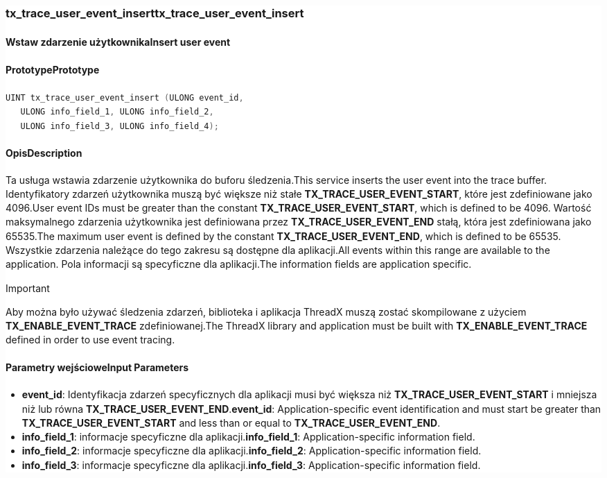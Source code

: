 ### <a name="tx_trace_user_event_insert"></a><span data-ttu-id="71256-267">tx_trace_user_event_insert</span><span class="sxs-lookup"><span data-stu-id="71256-267">tx_trace_user_event_insert</span></span>

#### <a name="insert-user-event"></a><span data-ttu-id="71256-268">Wstaw zdarzenie użytkownika</span><span class="sxs-lookup"><span data-stu-id="71256-268">Insert user event</span></span>

#### <a name="prototype"></a><span data-ttu-id="71256-269">Prototype</span><span class="sxs-lookup"><span data-stu-id="71256-269">Prototype</span></span>

```c
UINT tx_trace_user_event_insert (ULONG event_id, 
   ULONG info_field_1, ULONG info_field_2,
   ULONG info_field_3, ULONG info_field_4);
```

#### <a name="description"></a><span data-ttu-id="71256-270">Opis</span><span class="sxs-lookup"><span data-stu-id="71256-270">Description</span></span>

<span data-ttu-id="71256-271">Ta usługa wstawia zdarzenie użytkownika do buforu śledzenia.</span><span class="sxs-lookup"><span data-stu-id="71256-271">This service inserts the user event into the trace buffer.</span></span> <span data-ttu-id="71256-272">Identyfikatory zdarzeń użytkownika muszą być większe niż stałe **TX_TRACE_USER_EVENT_START**, które jest zdefiniowane jako 4096.</span><span class="sxs-lookup"><span data-stu-id="71256-272">User event IDs must be greater than the constant **TX_TRACE_USER_EVENT_START**, which is defined to be 4096.</span></span> <span data-ttu-id="71256-273">Wartość maksymalnego zdarzenia użytkownika jest definiowana przez **TX_TRACE_USER_EVENT_END** stałą, która jest zdefiniowana jako 65535.</span><span class="sxs-lookup"><span data-stu-id="71256-273">The maximum user event is defined by the constant **TX_TRACE_USER_EVENT_END**, which is defined to be 65535.</span></span> <span data-ttu-id="71256-274">Wszystkie zdarzenia należące do tego zakresu są dostępne dla aplikacji.</span><span class="sxs-lookup"><span data-stu-id="71256-274">All events within this range are available to the application.</span></span> <span data-ttu-id="71256-275">Pola informacji są specyficzne dla aplikacji.</span><span class="sxs-lookup"><span data-stu-id="71256-275">The information fields are application specific.</span></span>

> [!IMPORTANT]
> <span data-ttu-id="71256-276">Aby można było używać śledzenia zdarzeń, biblioteka i aplikacja ThreadX muszą zostać skompilowane z użyciem **TX_ENABLE_EVENT_TRACE** zdefiniowanej.</span><span class="sxs-lookup"><span data-stu-id="71256-276">The ThreadX library and application must be built with **TX_ENABLE_EVENT_TRACE** defined in order to use event tracing.</span></span>

#### <a name="input-parameters"></a><span data-ttu-id="71256-277">Parametry wejściowe</span><span class="sxs-lookup"><span data-stu-id="71256-277">Input Parameters</span></span>

- <span data-ttu-id="71256-278">**event_id**: Identyfikacja zdarzeń specyficznych dla aplikacji musi być większa niż **TX_TRACE_USER_EVENT_START** i mniejsza niż lub równa **TX_TRACE_USER_EVENT_END**.</span><span class="sxs-lookup"><span data-stu-id="71256-278">**event_id**: Application-specific event identification and must start be greater than **TX_TRACE_USER_EVENT_START** and less than or equal to **TX_TRACE_USER_EVENT_END**.</span></span>
- <span data-ttu-id="71256-279">**info_field_1**: informacje specyficzne dla aplikacji.</span><span class="sxs-lookup"><span data-stu-id="71256-279">**info_field_1**: Application-specific information field.</span></span>
- <span data-ttu-id="71256-280">**info_field_2**: informacje specyficzne dla aplikacji.</span><span class="sxs-lookup"><span data-stu-id="71256-280">**info_field_2**: Application-specific information field.</span></span>
- <span data-ttu-id="71256-281">**info_field_3**: informacje specyficzne dla aplikacji.</span><span class="sxs-lookup"><span data-stu-id="71256-281">**info_field_3**: Application-specific information field.</span></span>